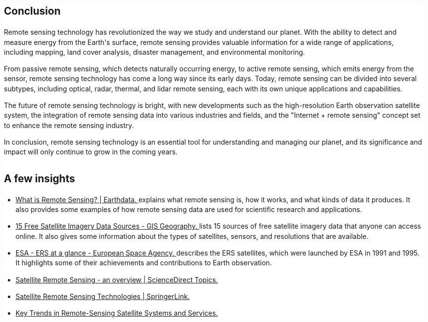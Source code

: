 ## Conclusion

Remote sensing technology has revolutionized the way we study and understand our planet. With the ability to detect and measure energy from the Earth's surface, remote sensing provides valuable information for a wide range of applications, including mapping, land cover analysis, disaster management, and environmental monitoring.

From passive remote sensing, which detects naturally occurring energy, to active remote sensing, which emits energy from the sensor, remote sensing technology has come a long way since its early days. Today, remote sensing can be divided into several subtypes, including optical, radar, thermal, and lidar remote sensing, each with its own unique applications and capabilities.

The future of remote sensing technology is bright, with new developments such as the high-resolution Earth observation satellite system, the integration of remote sensing data into various industries and fields, and the "Internet + remote sensing" concept set to enhance the remote sensing industry.

In conclusion, remote sensing technology is an essential tool for understanding and managing our planet, and its significance and impact will only continue to grow in the coming years.

## A few insights

- 
   [What is Remote Sensing? | Earthdata. ](https://www.earthdata.nasa.gov/learn/backgrounders/remote-sensing)
  explains what remote sensing is, how it works, and what kinds of data it produces. It also provides some examples of how remote sensing data are used for scientific research and applications.

-  [15 Free Satellite Imagery Data Sources - GIS Geography. ](https://gisgeography.com/free-satellite-imagery-data-list/ )
  lists 15 sources of free satellite imagery data that anyone can access online. It also gives some information about the types of satellites, sensors, and resolutions that are available.

-  [ESA - ERS at a glance - European Space Agency. ](https://www.esa.int/Applications/Observing_the_Earth/ERS_at_a_glance)
  describes the ERS satellites, which were launched by ESA in 1991 and 1995. It highlights some of their achievements and contributions to Earth observation.


- [Satellite Remote Sensing - an overview | ScienceDirect Topics.]( https://www.sciencedirect.com/topics/earth-and-planetary-sciences/satellite-remote-sensing )
- [Satellite Remote Sensing Technologies | SpringerLink.](https://link.springer.com/book/10.1007/978-981-15-4871-0 )
- [Key Trends in Remote-Sensing Satellite Systems and Services.](https://link.springer.com/chapter/10.1007/978-3-030-15281-9_3 )
